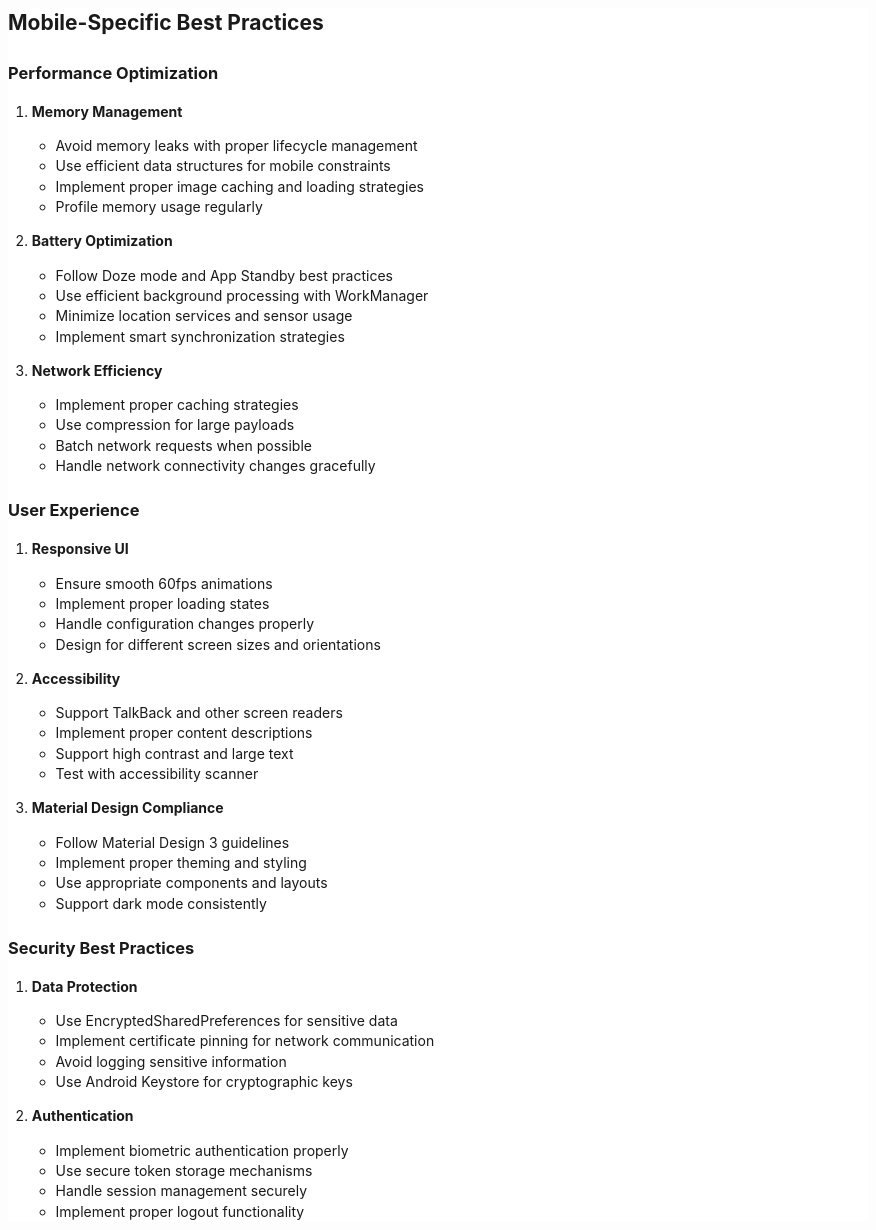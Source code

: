 ## Mobile-Specific Best Practices

### Performance Optimization

1. **Memory Management**
    - Avoid memory leaks with proper lifecycle management
    - Use efficient data structures for mobile constraints
    - Implement proper image caching and loading strategies
    - Profile memory usage regularly

2. **Battery Optimization**
    - Follow Doze mode and App Standby best practices
    - Use efficient background processing with WorkManager
    - Minimize location services and sensor usage
    - Implement smart synchronization strategies

3. **Network Efficiency**
    - Implement proper caching strategies
    - Use compression for large payloads
    - Batch network requests when possible
    - Handle network connectivity changes gracefully

### User Experience

1. **Responsive UI**
    - Ensure smooth 60fps animations
    - Implement proper loading states
    - Handle configuration changes properly
    - Design for different screen sizes and orientations

2. **Accessibility**
    - Support TalkBack and other screen readers
    - Implement proper content descriptions
    - Support high contrast and large text
    - Test with accessibility scanner

3. **Material Design Compliance**
    - Follow Material Design 3 guidelines
    - Implement proper theming and styling
    - Use appropriate components and layouts
    - Support dark mode consistently

### Security Best Practices

1. **Data Protection**
    - Use EncryptedSharedPreferences for sensitive data
    - Implement certificate pinning for network communication
    - Avoid logging sensitive information
    - Use Android Keystore for cryptographic keys

2. **Authentication**
    - Implement biometric authentication properly
    - Use secure token storage mechanisms
    - Handle session management securely
    - Implement proper logout functionality
